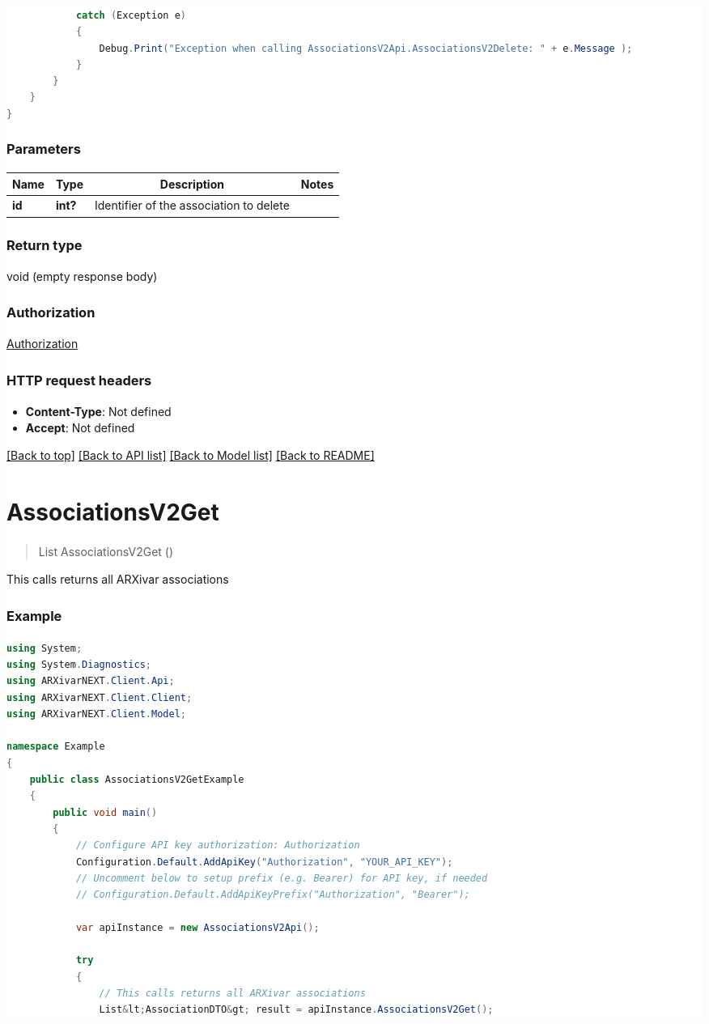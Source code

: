 ```csharp
            catch (Exception e)
            {
                Debug.Print("Exception when calling AssociationsV2Api.AssociationsV2Delete: " + e.Message );
            }
        }
    }
}
```

### Parameters

Name | Type | Description  | Notes
------------- | ------------- | ------------- | -------------
 **id** | **int?**| Identifier of the association to delete | 

### Return type

void (empty response body)

### Authorization

[Authorization](../README.md#Authorization)

### HTTP request headers

 - **Content-Type**: Not defined
 - **Accept**: Not defined

[[Back to top]](#) [[Back to API list]](../README.md#documentation-for-api-endpoints) [[Back to Model list]](../README.md#documentation-for-models) [[Back to README]](../README.md)

<a name="associationsv2get"></a>
# **AssociationsV2Get**
> List<AssociationDTO> AssociationsV2Get ()

This calls returns all ARXivar associations

### Example
```csharp
using System;
using System.Diagnostics;
using ARXivarNEXT.Client.Api;
using ARXivarNEXT.Client.Client;
using ARXivarNEXT.Client.Model;

namespace Example
{
    public class AssociationsV2GetExample
    {
        public void main()
        {
            // Configure API key authorization: Authorization
            Configuration.Default.AddApiKey("Authorization", "YOUR_API_KEY");
            // Uncomment below to setup prefix (e.g. Bearer) for API key, if needed
            // Configuration.Default.AddApiKeyPrefix("Authorization", "Bearer");

            var apiInstance = new AssociationsV2Api();

            try
            {
                // This calls returns all ARXivar associations
                List&lt;AssociationDTO&gt; result = apiInstance.AssociationsV2Get();
```